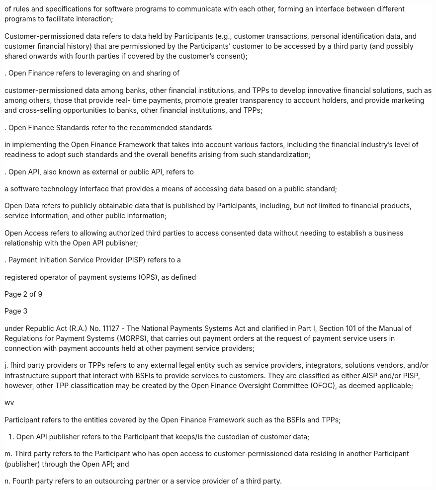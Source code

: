 of rules and specifications for software programs to communicate with each other, forming an interface between different programs to facilitate interaction;

Customer-permissioned data refers to data held by Participants (e.g., customer transactions, personal identification data, and customer financial history) that are permissioned by the Participants’ customer to be accessed by a third party (and possibly shared onwards with fourth parties if covered by the customer’s consent);

. Open Finance refers to leveraging on and sharing of

customer-permissioned data among banks, other financial institutions, and TPPs to develop innovative financial solutions, such as among others, those that provide real- time payments, promote greater transparency to account holders, and provide marketing and cross-selling opportunities to banks, other financial institutions, and TPPs;

. Open Finance Standards refer to the recommended standards

in implementing the Open Finance Framework that takes into account various factors, including the financial industry’s level of readiness to adopt such standards and the overall benefits arising from such standardization;

. Open API, also known as external or public API, refers to

a software technology interface that provides a means of accessing data based on a public standard;

Open Data refers to publicly obtainable data that is published by Participants, including, but not limited to financial products, service information, and other public information;

Open Access refers to allowing authorized third parties to access consented data without needing to establish a business relationship with the Open API publisher;

. Payment Initiation Service Provider (PISP) refers to a

registered operator of payment systems (OPS), as defined

Page 2 of 9

Page 3

under Republic Act (R.A.) No. 11127 - The National Payments Systems Act and clarified in Part I, Section 101 of the Manual of Regulations for Payment Systems (MORPS), that carries out payment orders at the request of payment service users in connection with payment accounts held at other payment service providers;

j. fhird party providers or TPPs refers to any external legal entity such as service providers, integrators, solutions vendors, and/or infrastructure support that interact with BSFIs to provide services to customers. They are classified as either AISP and/or PISP, however, other TPP classification may be created by the Open Finance Oversight Committee (OFOC), as deemed applicable;

wv

Participant refers to the entities covered by the Open Finance Framework such as the BSFIs and TPPs;

1. Open API publisher refers to the Participant that keeps/is the custodian of customer data;

m. Third party refers to the Participant who has open access to customer-permissioned data residing in another Participant (publisher) through the Open API; and

n. Fourth party refers to an outsourcing partner or a service provider of a third party.
